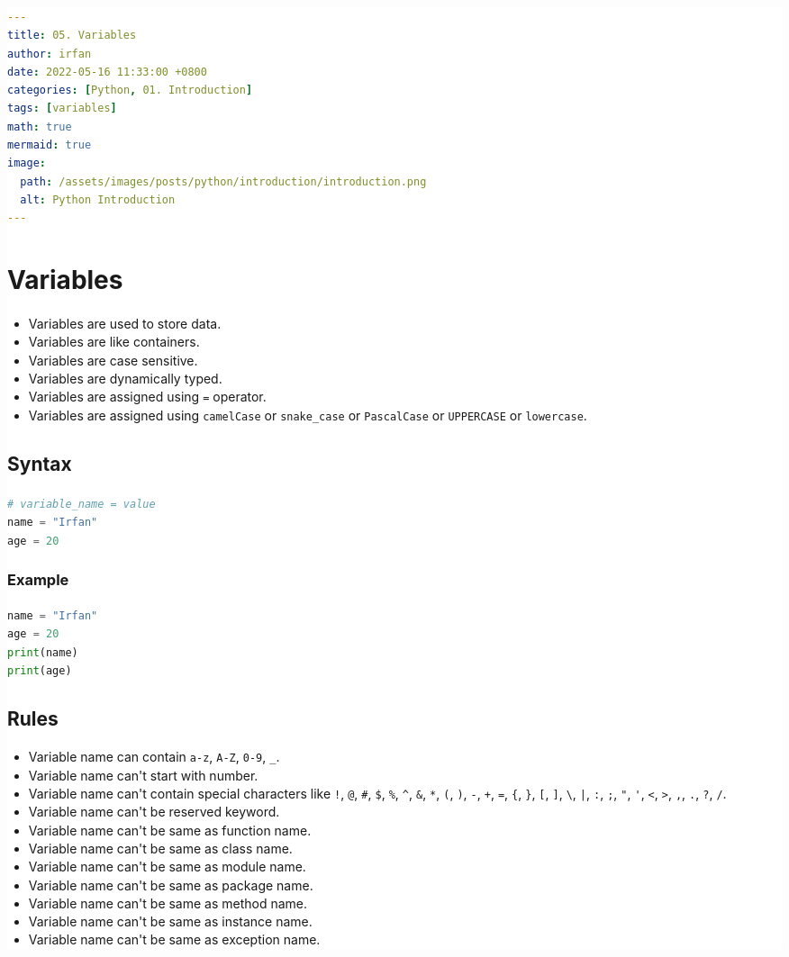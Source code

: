 ```yaml
---
title: 05. Variables
author: irfan
date: 2022-05-16 11:33:00 +0800
categories: [Python, 01. Introduction]
tags: [variables]
math: true
mermaid: true
image:
  path: /assets/images/posts/python/introduction/introduction.png
  alt: Python Introduction
---
```


# Variables

- Variables are used to store data.
- Variables are like containers.
- Variables are case sensitive.
- Variables are dynamically typed.
- Variables are assigned using `=` operator.
- Variables are assigned using `camelCase` or `snake_case` or `PascalCase` or `UPPERCASE` or `lowercase`.

## Syntax

```python
# variable_name = value
name = "Irfan"
age = 20
```

### Example

```python
name = "Irfan"
age = 20
print(name)
print(age)
```

## Rules

- Variable name can contain `a-z`, `A-Z`, `0-9`, `_`.
- Variable name can't start with number.
- Variable name can't contain special characters like `!`, `@`, `#`, `$`, `%`, `^`, `&`, `*`, `(`, `)`, `-`, `+`, `=`, `{`, `}`, `[`, `]`, `\`, `|`, `:`, `;`, `"`, `'`, `<`, `>`, `,`, `.`, `?`, `/`.
- Variable name can't be reserved keyword.
- Variable name can't be same as function name.
- Variable name can't be same as class name.
- Variable name can't be same as module name.
- Variable name can't be same as package name.
- Variable name can't be same as method name.
- Variable name can't be same as instance name.
- Variable name can't be same as exception name.
